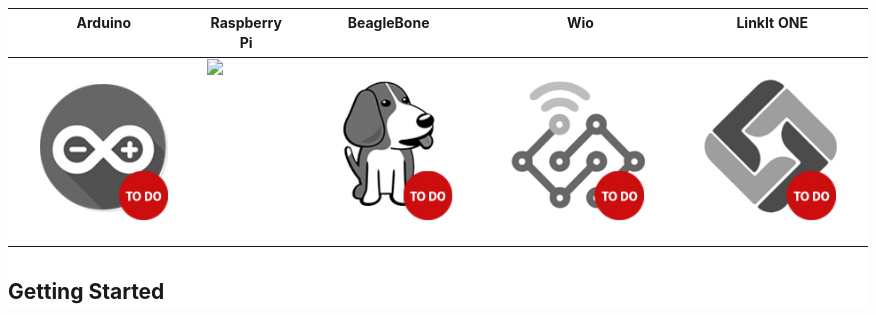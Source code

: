 | Arduino                                                                                             | Raspberry Pi                                                                                             | BeagleBone                                                                                      | Wio                                                                                               | LinkIt ONE                                                                                         |
|-----------------------------------------------------------------------------------------------------|----------------------------------------------------------------------------------------------------------|-------------------------------------------------------------------------------------------------|---------------------------------------------------------------------------------------------------|----------------------------------------------------------------------------------------------------|
| ![](https://raw.githubusercontent.com/SeeedDocument/wiki_english/master/docs/images/arduino_logo_n.jpg) | ![](https://raw.githubusercontent.com/SeeedDocument/wiki_english/master/docs/images/raspberry_pi_logo.jpg) | ![](https://raw.githubusercontent.com/SeeedDocument/wiki_english/master/docs/images/bbg_logo_n.jpg) | ![](https://raw.githubusercontent.com/SeeedDocument/wiki_english/master/docs/images/wio_logo_n.jpg) | ![](https://raw.githubusercontent.com/SeeedDocument/wiki_english/master/docs/images/linkit_logo_n.jpg) |



<div class="page"/></div>




## Getting Started
